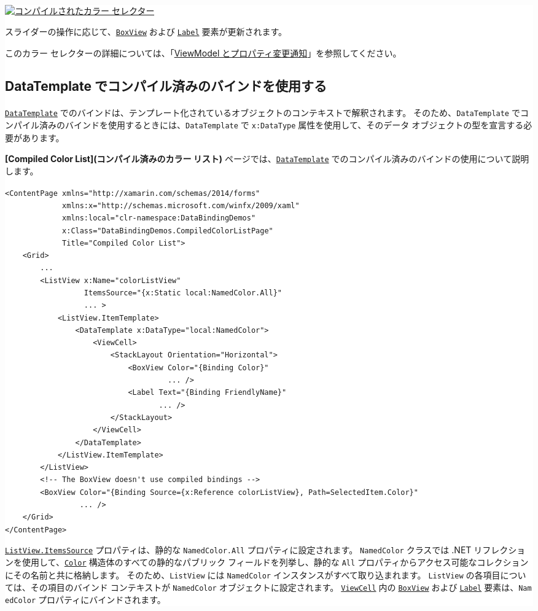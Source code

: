 [![コンパイルされたカラー セレクター](compiled-bindings-images/compiledcolorselector-small.png "コンパイルされたカラー セレクター")](compiled-bindings-images/compiledcolorselector-large.png#lightbox "コンパイルされたカラー セレクター")

スライダーの操作に応じて、[`BoxView`](xref:Xamarin.Forms.BoxView) および [`Label`](xref:Xamarin.Forms.Label) 要素が更新されます。

このカラー セレクターの詳細については、「[ViewModel とプロパティ変更通知](~/xamarin-forms/app-fundamentals/data-binding/binding-mode.md#viewmodels-and-property-change-notifications)」を参照してください。

## <a name="use-compiled-bindings-in-a-datatemplate"></a>DataTemplate でコンパイル済みのバインドを使用する

[`DataTemplate`](xref:Xamarin.Forms.DataTemplate) でのバインドは、テンプレート化されているオブジェクトのコンテキストで解釈されます。 そのため、`DataTemplate` でコンパイル済みのバインドを使用するときには、`DataTemplate` で `x:DataType` 属性を使用して、そのデータ オブジェクトの型を宣言する必要があります。

**[Compiled Color List]\(コンパイル済みのカラー リスト\)** ページでは、[`DataTemplate`](xref:Xamarin.Forms.DataTemplate) でのコンパイル済みのバインドの使用について説明します。

```xaml
<ContentPage xmlns="http://xamarin.com/schemas/2014/forms"
             xmlns:x="http://schemas.microsoft.com/winfx/2009/xaml"
             xmlns:local="clr-namespace:DataBindingDemos"
             x:Class="DataBindingDemos.CompiledColorListPage"
             Title="Compiled Color List">
    <Grid>
        ...
        <ListView x:Name="colorListView"
                  ItemsSource="{x:Static local:NamedColor.All}"
                  ... >
            <ListView.ItemTemplate>
                <DataTemplate x:DataType="local:NamedColor">
                    <ViewCell>
                        <StackLayout Orientation="Horizontal">
                            <BoxView Color="{Binding Color}"
                                     ... />
                            <Label Text="{Binding FriendlyName}"
                                   ... />
                        </StackLayout>
                    </ViewCell>
                </DataTemplate>
            </ListView.ItemTemplate>
        </ListView>
        <!-- The BoxView doesn't use compiled bindings -->
        <BoxView Color="{Binding Source={x:Reference colorListView}, Path=SelectedItem.Color}"
                 ... />
    </Grid>
</ContentPage>
```

[`ListView.ItemsSource`](xref:Xamarin.Forms.ListView) プロパティは、静的な `NamedColor.All` プロパティに設定されます。 `NamedColor` クラスでは .NET リフレクションを使用して、[`Color`](xref:Xamarin.Forms.Color) 構造体のすべての静的なパブリック フィールドを列挙し、静的な `All` プロパティからアクセス可能なコレクションにその名前と共に格納します。 そのため、`ListView` には `NamedColor` インスタンスがすべて取り込まれます。 `ListView` の各項目については、その項目のバインド コンテキストが `NamedColor` オブジェクトに設定されます。 [`ViewCell`](xref:Xamarin.Forms.ViewCell) 内の [`BoxView`](xref:Xamarin.Forms.BoxView) および [`Label`](xref:Xamarin.Forms.Label) 要素は、`NamedColor` プロパティにバインドされます。
